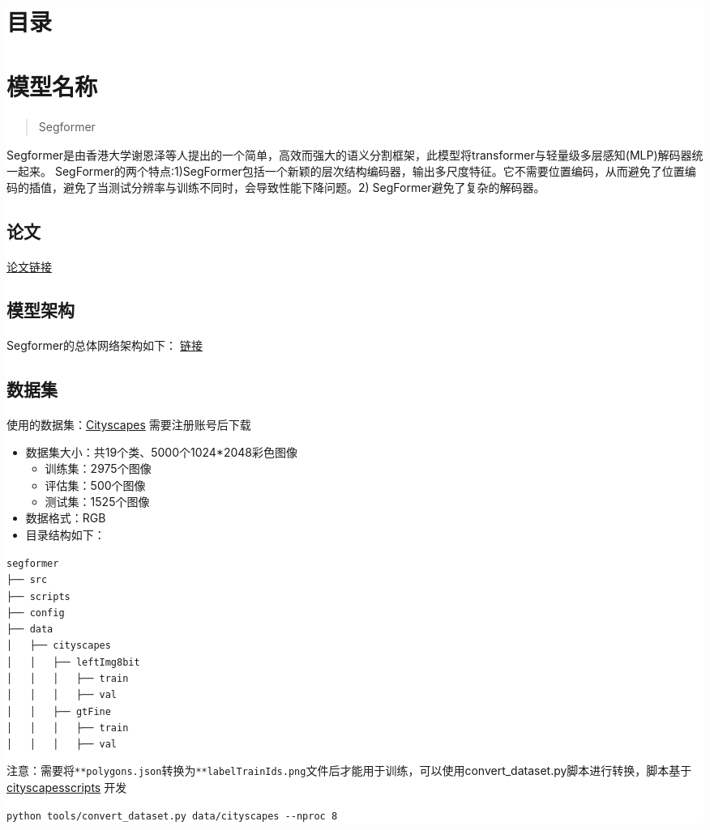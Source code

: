 # 目录

# 模型名称

> Segformer

Segformer是由香港大学谢恩泽等人提出的一个简单，高效而强大的语义分割框架，此模型将transformer与轻量级多层感知(MLP)解码器统一起来。
SegFormer的两个特点:1)SegFormer包括一个新颖的层次结构编码器，输出多尺度特征。它不需要位置编码，从而避免了位置编码的插值，避免了当测试分辨率与训练不同时，会导致性能下降问题。2) SegFormer避免了复杂的解码器。

## 论文

[论文链接](https://arxiv.org/abs/2105.15203)

## 模型架构

Segformer的总体网络架构如下：
[链接](https://arxiv.org/abs/2105.15203)

## 数据集

使用的数据集：[Cityscapes](https://www.cityscapes-dataset.com/downloads/) 需要注册账号后下载

- 数据集大小：共19个类、5000个1024*2048彩色图像
    - 训练集：2975个图像
    - 评估集：500个图像
    - 测试集：1525个图像
- 数据格式：RGB
- 目录结构如下：

```txt
segformer
├── src
├── scripts
├── config
├── data
│   ├── cityscapes
│   │   ├── leftImg8bit
│   │   │   ├── train
│   │   │   ├── val
│   │   ├── gtFine
│   │   │   ├── train
│   │   │   ├── val
```

注意：需要将`**polygons.json`转换为`**labelTrainIds.png`文件后才能用于训练，可以使用convert_dataset.py脚本进行转换，脚本基于[cityscapesscripts](https://github.com/mcordts/cityscapesScripts) 开发

```shell
python tools/convert_dataset.py data/cityscapes --nproc 8
```
